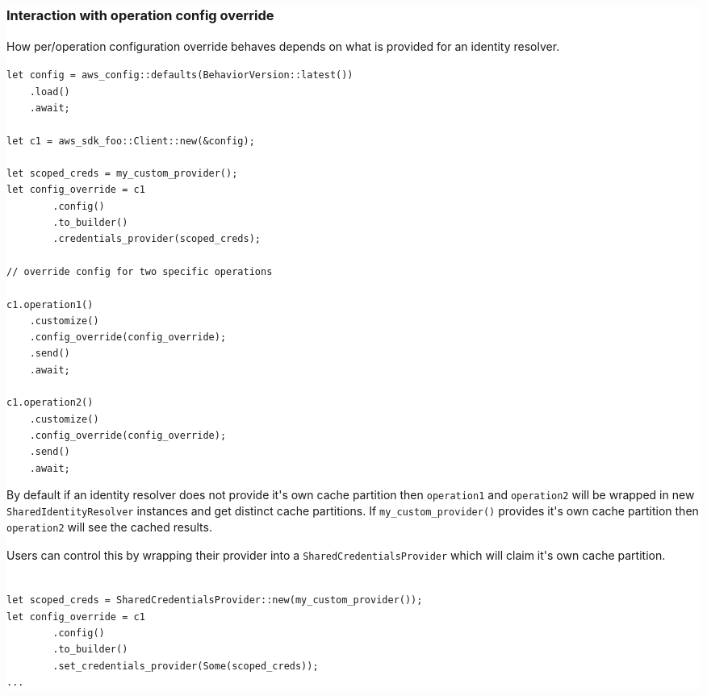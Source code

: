 ### Interaction with operation config override

How per/operation configuration override behaves depends on what is provided for an identity resolver.

```rust,ignore
let config = aws_config::defaults(BehaviorVersion::latest())
    .load()
    .await;

let c1 = aws_sdk_foo::Client::new(&config);

let scoped_creds = my_custom_provider();
let config_override = c1
        .config()
        .to_builder()
        .credentials_provider(scoped_creds);

// override config for two specific operations

c1.operation1()
    .customize()
    .config_override(config_override);
    .send()
    .await;

c1.operation2()
    .customize()
    .config_override(config_override);
    .send()
    .await;
```

By default if an identity resolver does not provide it's own cache partition then `operation1` and `operation2` will
be wrapped in new `SharedIdentityResolver` instances and get distinct cache partitions. If `my_custom_provider()`
provides it's own cache partition then `operation2` will see the cached results.

Users can control this by wrapping their provider into a `SharedCredentialsProvider` which will claim it's own
cache partition.

```rust,ignore

let scoped_creds = SharedCredentialsProvider::new(my_custom_provider());
let config_override = c1
        .config()
        .to_builder()
        .set_credentials_provider(Some(scoped_creds));
...
```

